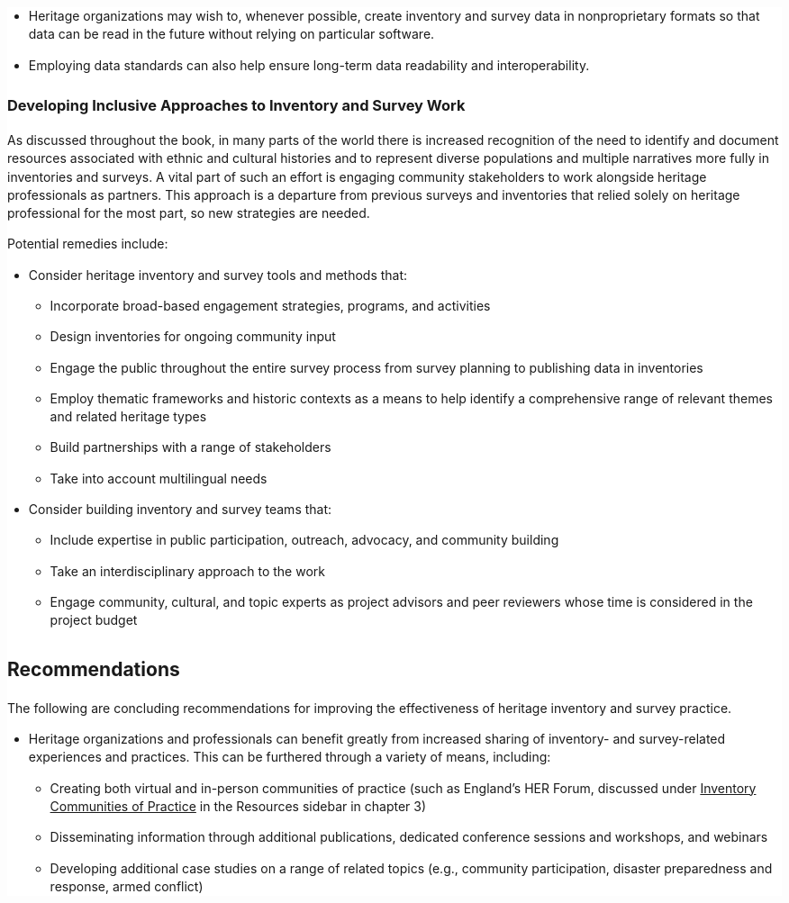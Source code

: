 -   Heritage organizations may wish to, whenever possible, create inventory and survey data in nonproprietary formats so that data can be read in the future without relying on particular software.

-   Employing data standards can also help ensure long-term data readability and interoperability.

### Developing Inclusive Approaches to Inventory and Survey Work

As discussed throughout the book, in many parts of the world there is increased recognition of the need to identify and document resources associated with ethnic and cultural histories and to represent diverse populations and multiple narratives more fully in inventories and surveys. A vital part of such an effort is engaging community stakeholders to work alongside heritage professionals as partners. This approach is a departure from previous surveys and inventories that relied solely on heritage professional for the most part, so new strategies are needed.

Potential remedies include:

-   Consider heritage inventory and survey tools and methods that:

    -   Incorporate broad-based engagement strategies, programs, and activities

    -   Design inventories for ongoing community input

    -   Engage the public throughout the entire survey process from survey planning to publishing data in inventories

    -   Employ thematic frameworks and historic contexts as a means to help identify a comprehensive range of relevant themes and related heritage types

    -   Build partnerships with a range of stakeholders

    -   Take into account multilingual needs

-   Consider building inventory and survey teams that:

    -   Include expertise in public participation, outreach, advocacy, and community building

    -   Take an interdisciplinary approach to the work

    -   Engage community, cultural, and topic experts as project advisors and peer reviewers whose time is considered in the project budget

## Recommendations

The following are concluding recommendations for improving the effectiveness of heritage inventory and survey practice.

-   Heritage organizations and professionals can benefit greatly from increased sharing of inventory- and survey-related experiences and practices. This can be furthered through a variety of means, including:

    -   Creating both virtual and in-person communities of practice (such as England’s HER Forum, discussed under [Inventory Communities of Practice](/part-i/chapter-3/#inventory-communities) in the Resources sidebar in chapter 3)

    -   Disseminating information through additional publications, dedicated conference sessions and workshops, and webinars

    -   Developing additional case studies on a range of related topics (e.g., community participation, disaster preparedness and response, armed conflict)
